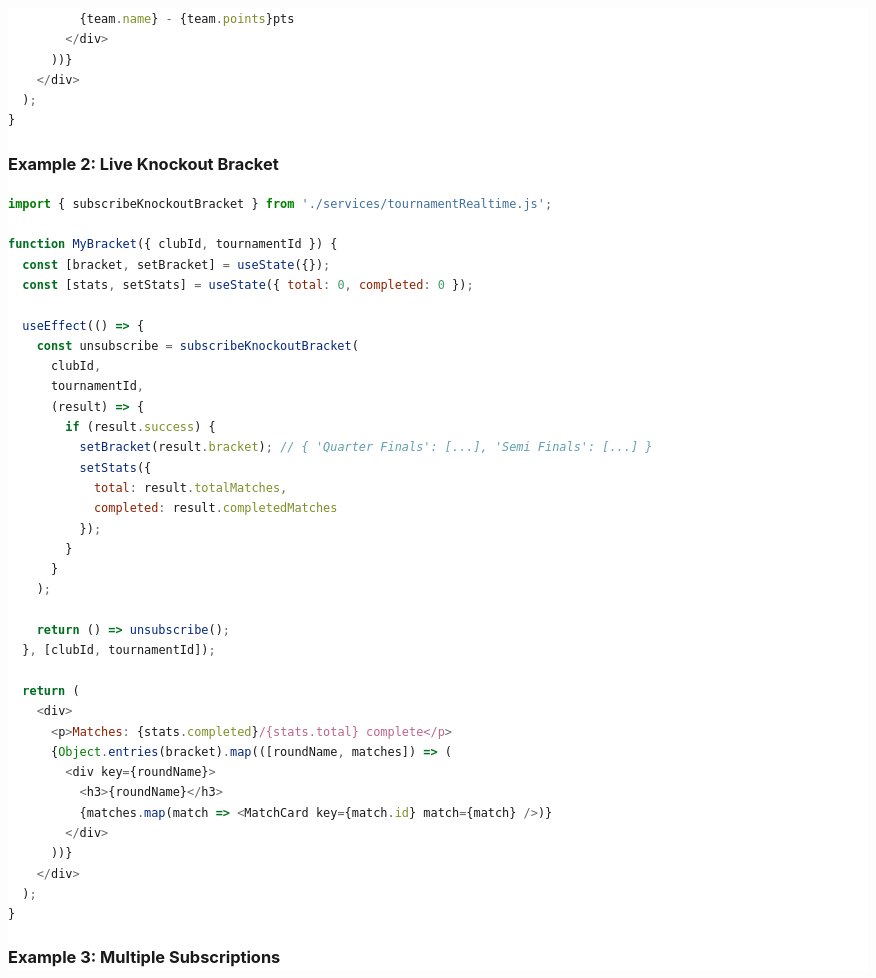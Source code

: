 ```javascript
          {team.name} - {team.points}pts
        </div>
      ))}
    </div>
  );
}
```

### Example 2: Live Knockout Bracket

```javascript
import { subscribeKnockoutBracket } from './services/tournamentRealtime.js';

function MyBracket({ clubId, tournamentId }) {
  const [bracket, setBracket] = useState({});
  const [stats, setStats] = useState({ total: 0, completed: 0 });

  useEffect(() => {
    const unsubscribe = subscribeKnockoutBracket(
      clubId,
      tournamentId,
      (result) => {
        if (result.success) {
          setBracket(result.bracket); // { 'Quarter Finals': [...], 'Semi Finals': [...] }
          setStats({
            total: result.totalMatches,
            completed: result.completedMatches
          });
        }
      }
    );

    return () => unsubscribe();
  }, [clubId, tournamentId]);

  return (
    <div>
      <p>Matches: {stats.completed}/{stats.total} complete</p>
      {Object.entries(bracket).map(([roundName, matches]) => (
        <div key={roundName}>
          <h3>{roundName}</h3>
          {matches.map(match => <MatchCard key={match.id} match={match} />)}
        </div>
      ))}
    </div>
  );
}
```

### Example 3: Multiple Subscriptions
